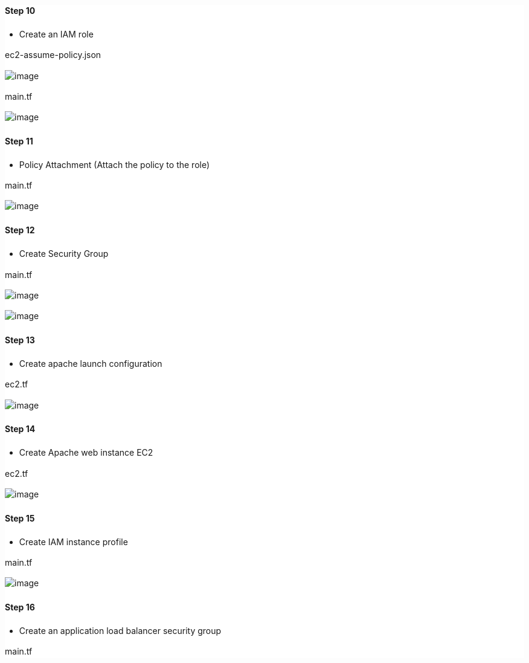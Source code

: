 #### Step 10
- Create an IAM role

ec2-assume-policy.json

![image](https://user-images.githubusercontent.com/40290711/158041239-cbbb9571-7a11-4ccd-ad8d-caf0d5563121.png)

main.tf

![image](https://user-images.githubusercontent.com/40290711/158041257-52ff9e9e-9aa6-438f-a7e4-7c7447bdcb8d.png)

#### Step 11
- Policy Attachment (Attach the policy to the role)

main.tf

![image](https://user-images.githubusercontent.com/40290711/158041347-7614edda-a1b6-4ae7-bf20-7e4c3404ebf5.png)


#### Step 12
- Create Security Group 

main.tf

![image](https://user-images.githubusercontent.com/40290711/158041555-3a0d0a35-58f2-4706-873a-b5c554bf501e.png)

![image](https://user-images.githubusercontent.com/40290711/158041573-11943c91-cc9e-4465-9a0a-e7c9d7496c2a.png)

#### Step 13
- Create apache launch configuration

ec2.tf

![image](https://user-images.githubusercontent.com/40290711/158041700-f474e629-8bc8-4045-a13d-6f974362feae.png)

#### Step 14 
- Create Apache web instance EC2

ec2.tf

![image](https://user-images.githubusercontent.com/40290711/158041781-e64b7eb7-0680-4fc7-9cdc-00eac2a6b10b.png)

#### Step 15
- Create IAM instance profile

main.tf

![image](https://user-images.githubusercontent.com/40290711/158041874-8a44988e-eed6-4894-b184-6ad9d1c6adf5.png)

#### Step 16
- Create an application load balancer security group

main.tf
